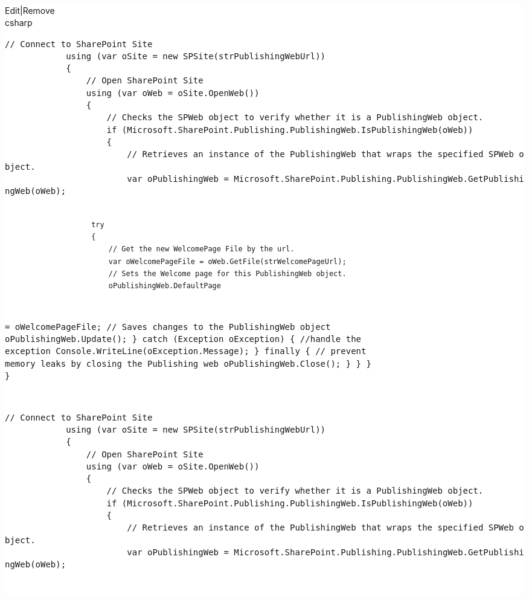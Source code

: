 <div class="pluginLinkHolder"><span class="pluginEditHolderLink">Edit</span>|<span class="pluginRemoveHolderLink">Remove</span>
</div>
<span class="hidden">csharp</span>
<pre class="hidden">
// Connect to SharePoint Site
            using (var oSite = new SPSite(strPublishingWebUrl))
            {
                // Open SharePoint Site
                using (var oWeb = oSite.OpenWeb())
                {
                    // Checks the SPWeb object to verify whether it is a PublishingWeb object.
                    if (Microsoft.SharePoint.Publishing.PublishingWeb.IsPublishingWeb(oWeb))
                    {
                        // Retrieves an instance of the PublishingWeb that wraps the specified SPWeb object.
                        var oPublishingWeb = Microsoft.SharePoint.Publishing.PublishingWeb.GetPublishingWeb(oWeb);


                        try
                        {
                            // Get the new WelcomePage File by the url.
                            var oWelcomePageFile = oWeb.GetFile(strWelcomePageUrl);
                            // Sets the Welcome page for this PublishingWeb object.
                            oPublishingWeb.DefaultPage 
= oWelcomePageFile;
                            // Saves changes to the PublishingWeb object
                            oPublishingWeb.Update();
                        }
                        catch (Exception oException)
                        {
                            //handle the exception
                            Console.WriteLine(oException.Message);
                        }
                        finally
                        {
                            // prevent memory leaks by closing the Publishing web
                            oPublishingWeb.Close();
                        }
                    }
                }
            }

</pre>
<pre id="codePreview" class="csharp">
// Connect to SharePoint Site
            using (var oSite = new SPSite(strPublishingWebUrl))
            {
                // Open SharePoint Site
                using (var oWeb = oSite.OpenWeb())
                {
                    // Checks the SPWeb object to verify whether it is a PublishingWeb object.
                    if (Microsoft.SharePoint.Publishing.PublishingWeb.IsPublishingWeb(oWeb))
                    {
                        // Retrieves an instance of the PublishingWeb that wraps the specified SPWeb object.
                        var oPublishingWeb = Microsoft.SharePoint.Publishing.PublishingWeb.GetPublishingWeb(oWeb);

